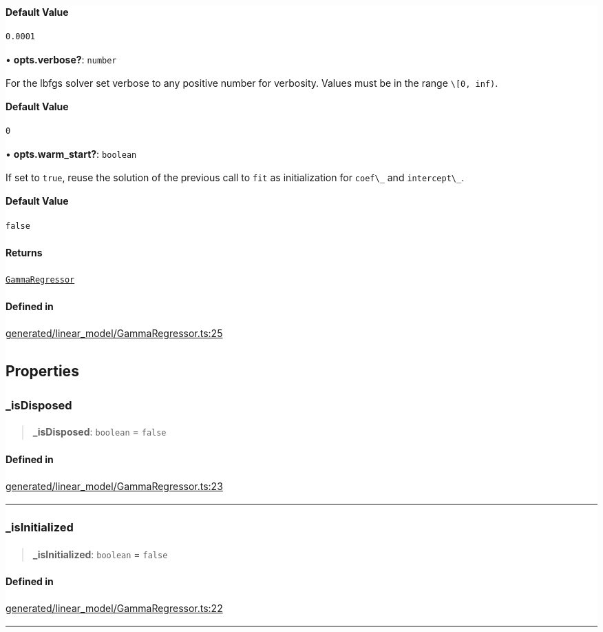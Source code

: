 **Default Value**

`0.0001`

• **opts.verbose?**: `number`

For the lbfgs solver set verbose to any positive number for verbosity. Values must be in the range `\[0, inf)`.

**Default Value**

`0`

• **opts.warm\_start?**: `boolean`

If set to `true`, reuse the solution of the previous call to `fit` as initialization for `coef\_` and `intercept\_`.

**Default Value**

`false`

#### Returns

[`GammaRegressor`](GammaRegressor.md)

#### Defined in

[generated/linear\_model/GammaRegressor.ts:25](https://github.com/transitive-bullshit/scikit-learn-ts/blob/ac44cfe4514273f037328d5b7cee92242da76b0c/packages/sklearn/src/generated/linear_model/GammaRegressor.ts#L25)

## Properties

### \_isDisposed

> **\_isDisposed**: `boolean` = `false`

#### Defined in

[generated/linear\_model/GammaRegressor.ts:23](https://github.com/transitive-bullshit/scikit-learn-ts/blob/ac44cfe4514273f037328d5b7cee92242da76b0c/packages/sklearn/src/generated/linear_model/GammaRegressor.ts#L23)

***

### \_isInitialized

> **\_isInitialized**: `boolean` = `false`

#### Defined in

[generated/linear\_model/GammaRegressor.ts:22](https://github.com/transitive-bullshit/scikit-learn-ts/blob/ac44cfe4514273f037328d5b7cee92242da76b0c/packages/sklearn/src/generated/linear_model/GammaRegressor.ts#L22)

***
